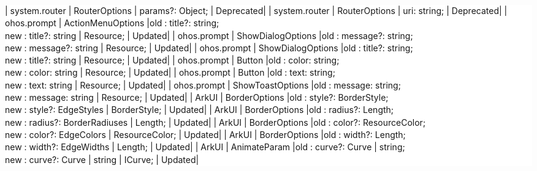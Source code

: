| system.router | RouterOptions | params?: Object; | Deprecated|
| system.router | RouterOptions | uri: string; | Deprecated|
| ohos.prompt | ActionMenuOptions |old : title?: string;<br>new : title?: string \| Resource;  | Updated|
| ohos.prompt | ShowDialogOptions |old : message?: string;<br>new : message?: string \| Resource;  | Updated|
| ohos.prompt | ShowDialogOptions |old : title?: string;<br>new : title?: string \| Resource;  | Updated|
| ohos.prompt | Button |old : color: string;<br>new : color: string \| Resource;  | Updated|
| ohos.prompt | Button |old : text: string;<br>new : text: string \| Resource;  | Updated|
| ohos.prompt | ShowToastOptions |old : message: string;<br>new : message: string \| Resource;  | Updated|
| ArkUI | BorderOptions |old : style?: BorderStyle;<br>new : style?: EdgeStyles \| BorderStyle; | Updated|
| ArkUI | BorderOptions |old : radius?: Length;<br>new : radius?: BorderRadiuses \| Length;  | Updated|
| ArkUI | BorderOptions |old : color?: ResourceColor;<br>new : color?: EdgeColors \| ResourceColor;  | Updated|
| ArkUI | BorderOptions |old : width?: Length;<br>new : width?: EdgeWidths \| Length;  | Updated|
| ArkUI | AnimateParam |old : curve?: Curve \| string;<br>new : curve?: Curve \| string \| ICurve;  | Updated|
